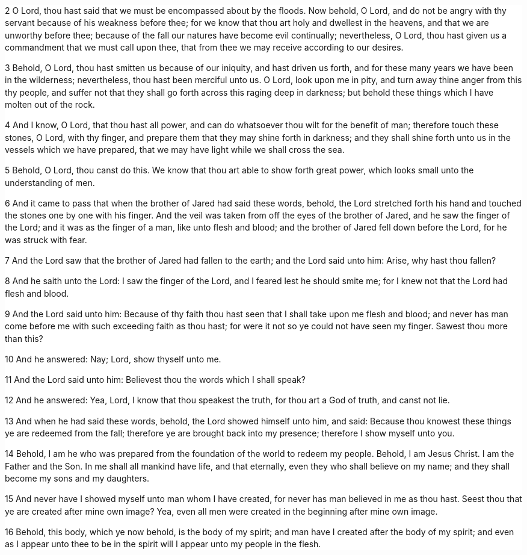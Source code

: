 2 O Lord, thou hast said that we must be encompassed about by the floods. Now behold, O Lord, and do not be angry with thy servant because of his weakness before thee; for we know that thou art holy and dwellest in the heavens, and that we are unworthy before thee; because of the fall our natures have become evil continually; nevertheless, O Lord, thou hast given us a commandment that we must call upon thee, that from thee we may receive according to our desires.

3 Behold, O Lord, thou hast smitten us because of our iniquity, and hast driven us forth, and for these many years we have been in the wilderness; nevertheless, thou hast been merciful unto us. O Lord, look upon me in pity, and turn away thine anger from this thy people, and suffer not that they shall go forth across this raging deep in darkness; but behold these things which I have molten out of the rock.

4 And I know, O Lord, that thou hast all power, and can do whatsoever thou wilt for the benefit of man; therefore touch these stones, O Lord, with thy finger, and prepare them that they may shine forth in darkness; and they shall shine forth unto us in the vessels which we have prepared, that we may have light while we shall cross the sea.

5 Behold, O Lord, thou canst do this. We know that thou art able to show forth great power, which looks small unto the understanding of men.

6 And it came to pass that when the brother of Jared had said these words, behold, the Lord stretched forth his hand and touched the stones one by one with his finger. And the veil was taken from off the eyes of the brother of Jared, and he saw the finger of the Lord; and it was as the finger of a man, like unto flesh and blood; and the brother of Jared fell down before the Lord, for he was struck with fear.

7 And the Lord saw that the brother of Jared had fallen to the earth; and the Lord said unto him: Arise, why hast thou fallen?

8 And he saith unto the Lord: I saw the finger of the Lord, and I feared lest he should smite me; for I knew not that the Lord had flesh and blood.

9 And the Lord said unto him: Because of thy faith thou hast seen that I shall take upon me flesh and blood; and never has man come before me with such exceeding faith as thou hast; for were it not so ye could not have seen my finger. Sawest thou more than this?

10 And he answered: Nay; Lord, show thyself unto me.

11 And the Lord said unto him: Believest thou the words which I shall speak?

12 And he answered: Yea, Lord, I know that thou speakest the truth, for thou art a God of truth, and canst not lie.

13 And when he had said these words, behold, the Lord showed himself unto him, and said: Because thou knowest these things ye are redeemed from the fall; therefore ye are brought back into my presence; therefore I show myself unto you.

14 Behold, I am he who was prepared from the foundation of the world to redeem my people. Behold, I am Jesus Christ. I am the Father and the Son. In me shall all mankind have life, and that eternally, even they who shall believe on my name; and they shall become my sons and my daughters.

15 And never have I showed myself unto man whom I have created, for never has man believed in me as thou hast. Seest thou that ye are created after mine own image? Yea, even all men were created in the beginning after mine own image.

16 Behold, this body, which ye now behold, is the body of my spirit; and man have I created after the body of my spirit; and even as I appear unto thee to be in the spirit will I appear unto my people in the flesh.
